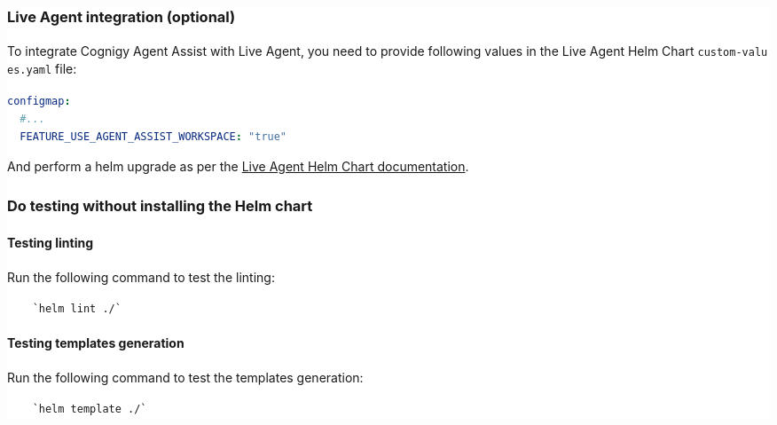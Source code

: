 ### Live Agent integration (optional)

To integrate Cognigy Agent Assist with Live Agent, you need to provide following values in the Live Agent Helm Chart `custom-values.yaml` file:

```yaml
configmap:
  #...
  FEATURE_USE_AGENT_ASSIST_WORKSPACE: "true"
```

And perform a helm upgrade as per the [Live Agent Helm Chart documentation](https://docs.cognigy.com/live-agent/installation/deployment/installation-updates/).

### Do testing without installing the Helm chart

#### Testing linting

Run the following command to test the linting:

        `helm lint ./`

#### Testing templates generation

Run the following command to test the templates generation:

        `helm template ./`
